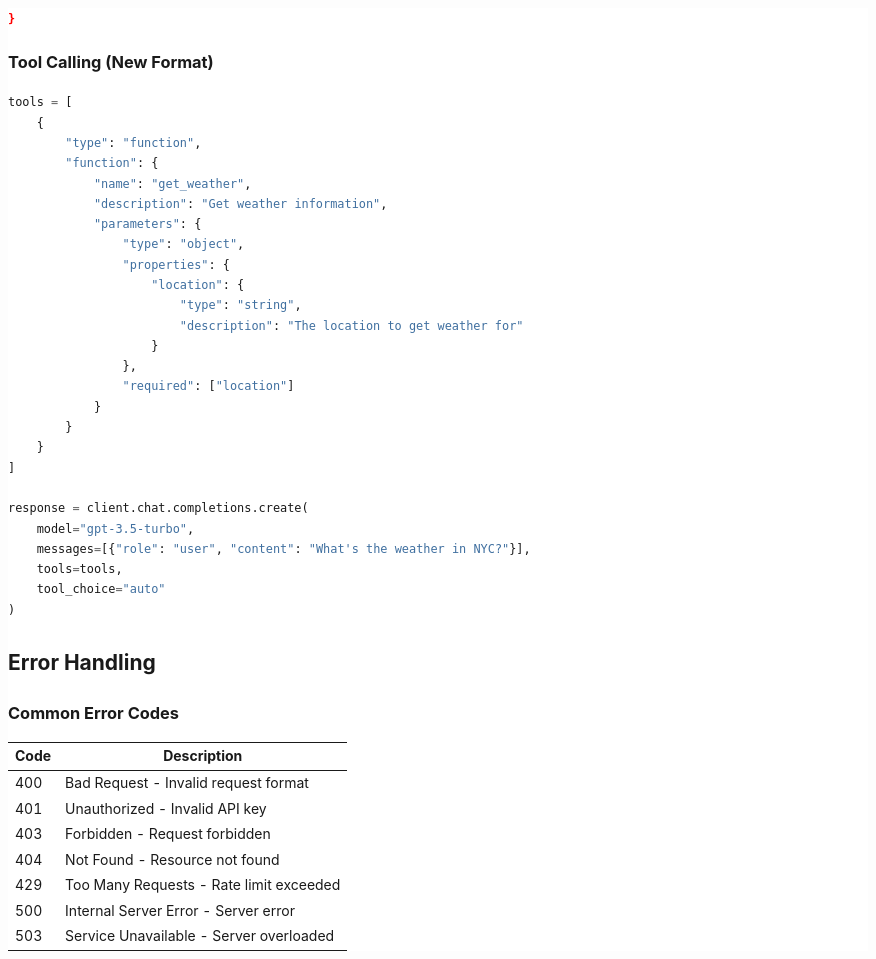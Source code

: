 ```json
}
```

### Tool Calling (New Format)

```python
tools = [
    {
        "type": "function",
        "function": {
            "name": "get_weather",
            "description": "Get weather information",
            "parameters": {
                "type": "object",
                "properties": {
                    "location": {
                        "type": "string",
                        "description": "The location to get weather for"
                    }
                },
                "required": ["location"]
            }
        }
    }
]

response = client.chat.completions.create(
    model="gpt-3.5-turbo",
    messages=[{"role": "user", "content": "What's the weather in NYC?"}],
    tools=tools,
    tool_choice="auto"
)
```

## Error Handling

### Common Error Codes

| Code | Description |
|------|-------------|
| 400 | Bad Request - Invalid request format |
| 401 | Unauthorized - Invalid API key |
| 403 | Forbidden - Request forbidden |
| 404 | Not Found - Resource not found |
| 429 | Too Many Requests - Rate limit exceeded |
| 500 | Internal Server Error - Server error |
| 503 | Service Unavailable - Server overloaded |
